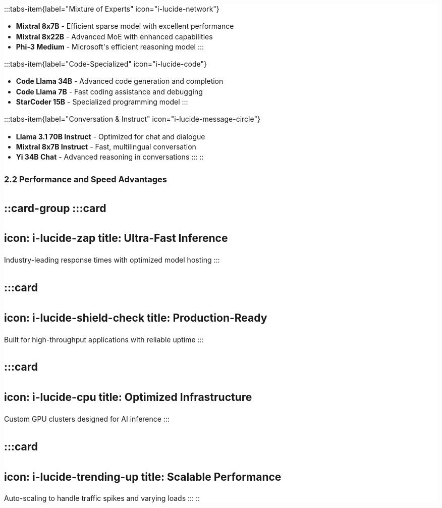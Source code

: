   :::tabs-item{label="Mixture of Experts" icon="i-lucide-network"}
  - **Mixtral 8x7B** - Efficient sparse model with excellent performance
  - **Mixtral 8x22B** - Advanced MoE with enhanced capabilities
  - **Phi-3 Medium** - Microsoft's efficient reasoning model
  :::

  :::tabs-item{label="Code-Specialized" icon="i-lucide-code"}
  - **Code Llama 34B** - Advanced code generation and completion
  - **Code Llama 7B** - Fast coding assistance and debugging
  - **StarCoder 15B** - Specialized programming model
  :::

  :::tabs-item{label="Conversation & Instruct" icon="i-lucide-message-circle"}
  - **Llama 3.1 70B Instruct** - Optimized for chat and dialogue
  - **Mixtral 8x7B Instruct** - Fast, multilingual conversation
  - **Yi 34B Chat** - Advanced reasoning in conversations
  :::
::

### 2.2 Performance and Speed Advantages

::card-group
  :::card
  ---
  icon: i-lucide-zap
  title: Ultra-Fast Inference
  ---
  Industry-leading response times with optimized model hosting
  :::

  :::card
  ---
  icon: i-lucide-shield-check
  title: Production-Ready
  ---
  Built for high-throughput applications with reliable uptime
  :::

  :::card
  ---
  icon: i-lucide-cpu
  title: Optimized Infrastructure
  ---
  Custom GPU clusters designed for AI inference
  :::

  :::card
  ---
  icon: i-lucide-trending-up
  title: Scalable Performance
  ---
  Auto-scaling to handle traffic spikes and varying loads
  :::
::
